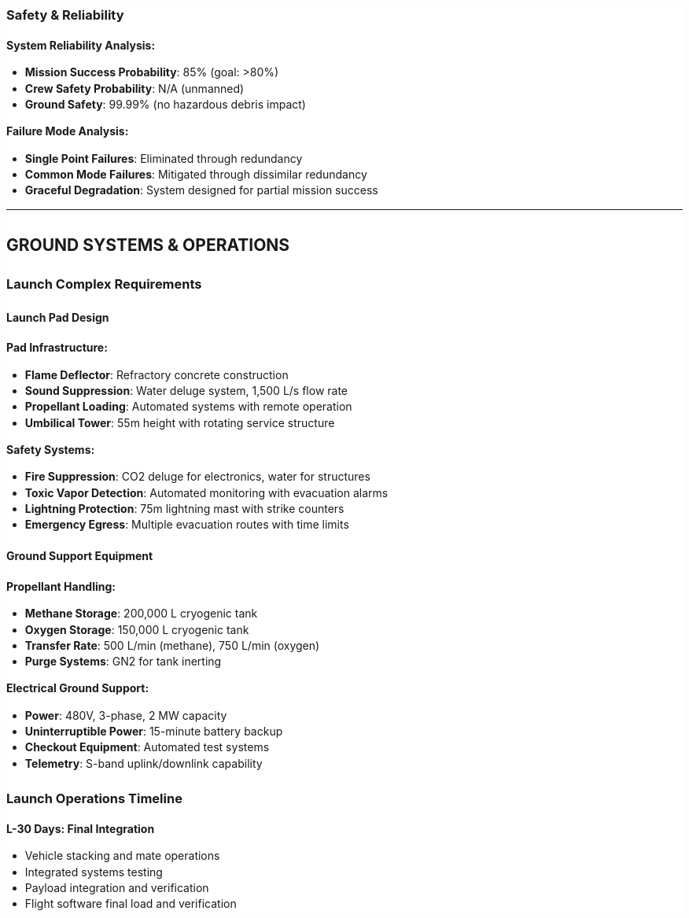 ### Safety & Reliability

**System Reliability Analysis:**
- **Mission Success Probability**: 85% (goal: >80%)
- **Crew Safety Probability**: N/A (unmanned)
- **Ground Safety**: 99.99% (no hazardous debris impact)

**Failure Mode Analysis:**
- **Single Point Failures**: Eliminated through redundancy
- **Common Mode Failures**: Mitigated through dissimilar redundancy
- **Graceful Degradation**: System designed for partial mission success

---

## GROUND SYSTEMS & OPERATIONS

### Launch Complex Requirements

#### Launch Pad Design

**Pad Infrastructure:**
- **Flame Deflector**: Refractory concrete construction
- **Sound Suppression**: Water deluge system, 1,500 L/s flow rate
- **Propellant Loading**: Automated systems with remote operation
- **Umbilical Tower**: 55m height with rotating service structure

**Safety Systems:**
- **Fire Suppression**: CO2 deluge for electronics, water for structures
- **Toxic Vapor Detection**: Automated monitoring with evacuation alarms
- **Lightning Protection**: 75m lightning mast with strike counters
- **Emergency Egress**: Multiple evacuation routes with time limits

#### Ground Support Equipment

**Propellant Handling:**
- **Methane Storage**: 200,000 L cryogenic tank
- **Oxygen Storage**: 150,000 L cryogenic tank  
- **Transfer Rate**: 500 L/min (methane), 750 L/min (oxygen)
- **Purge Systems**: GN2 for tank inerting

**Electrical Ground Support:**
- **Power**: 480V, 3-phase, 2 MW capacity
- **Uninterruptible Power**: 15-minute battery backup
- **Checkout Equipment**: Automated test systems
- **Telemetry**: S-band uplink/downlink capability

### Launch Operations Timeline

**L-30 Days: Final Integration**
- Vehicle stacking and mate operations
- Integrated systems testing  
- Payload integration and verification
- Flight software final load and verification
